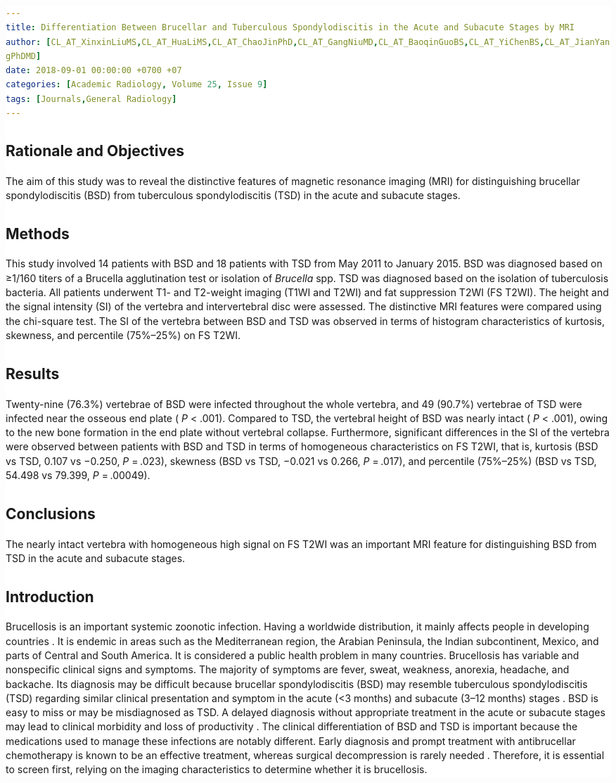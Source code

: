 ```yaml
---
title: Differentiation Between Brucellar and Tuberculous Spondylodiscitis in the Acute and Subacute Stages by MRI
author: [CL_AT_XinxinLiuMS,CL_AT_HuaLiMS,CL_AT_ChaoJinPhD,CL_AT_GangNiuMD,CL_AT_BaoqinGuoBS,CL_AT_YiChenBS,CL_AT_JianYangPhDMD]
date: 2018-09-01 00:00:00 +0700 +07
categories: [Academic Radiology, Volume 25, Issue 9]
tags: [Journals,General Radiology]
---
```

## Rationale and Objectives

The aim of this study was to reveal the distinctive features of magnetic resonance imaging (MRI) for distinguishing brucellar spondylodiscitis (BSD) from tuberculous spondylodiscitis (TSD) in the acute and subacute stages.

## Methods

This study involved 14 patients with BSD and 18 patients with TSD from May 2011 to January 2015. BSD was diagnosed based on ≥1/160 titers of a Brucella agglutination test or isolation of _Brucella_ spp. TSD was diagnosed based on the isolation of tuberculosis bacteria. All patients underwent T1- and T2-weight imaging (T1WI and T2WI) and fat suppression T2WI (FS T2WI). The height and the signal intensity (SI) of the vertebra and intervertebral disc were assessed. The distinctive MRI features were compared using the chi-square test. The SI of the vertebra between BSD and TSD was observed in terms of histogram characteristics of kurtosis, skewness, and percentile (75%–25%) on FS T2WI.

## Results

Twenty-nine (76.3%) vertebrae of BSD were infected throughout the whole vertebra, and 49 (90.7%) vertebrae of TSD were infected near the osseous end plate ( _P_ <  .001). Compared to TSD, the vertebral height of BSD was nearly intact ( _P_ <  .001), owing to the new bone formation in the end plate without vertebral collapse. Furthermore, significant differences in the SI of the vertebra were observed between patients with BSD and TSD in terms of homogeneous characteristics on FS T2WI, that is, kurtosis (BSD vs TSD, 0.107 vs −0.250, _P_ = .023), skewness (BSD vs TSD, −0.021 vs 0.266, _P_ = .017), and percentile (75%–25%) (BSD vs TSD, 54.498 vs 79.399, _P_ = .00049).

## Conclusions

The nearly intact vertebra with homogeneous high signal on FS T2WI was an important MRI feature for distinguishing BSD from TSD in the acute and subacute stages.

## Introduction

Brucellosis is an important systemic zoonotic infection. Having a worldwide distribution, it mainly affects people in developing countries . It is endemic in areas such as the Mediterranean region, the Arabian Peninsula, the Indian subcontinent, Mexico, and parts of Central and South America. It is considered a public health problem in many countries. Brucellosis has variable and nonspecific clinical signs and symptoms. The majority of symptoms are fever, sweat, weakness, anorexia, headache, and backache. Its diagnosis may be difficult because brucellar spondylodiscitis (BSD) may resemble tuberculous spondylodiscitis (TSD) regarding similar clinical presentation and symptom in the acute (<3 months) and subacute (3–12 months) stages . BSD is easy to miss or may be misdiagnosed as TSD. A delayed diagnosis without appropriate treatment in the acute or subacute stages may lead to clinical morbidity and loss of productivity . The clinical differentiation of BSD and TSD is important because the medications used to manage these infections are notably different. Early diagnosis and prompt treatment with antibrucellar chemotherapy is known to be an effective treatment, whereas surgical decompression is rarely needed . Therefore, it is essential to screen first, relying on the imaging characteristics to determine whether it is brucellosis.
